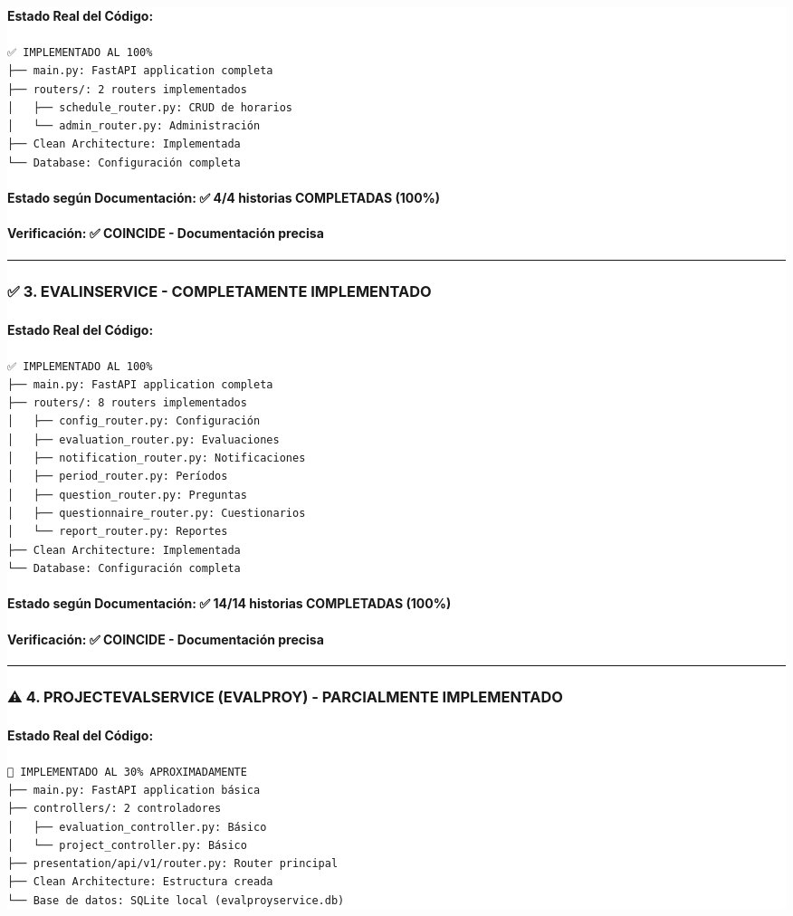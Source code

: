 #### **Estado Real del Código:**

```
✅ IMPLEMENTADO AL 100%
├── main.py: FastAPI application completa
├── routers/: 2 routers implementados
│   ├── schedule_router.py: CRUD de horarios
│   └── admin_router.py: Administración
├── Clean Architecture: Implementada
└── Database: Configuración completa
```

#### **Estado según Documentación:** ✅ **4/4 historias COMPLETADAS (100%)**

#### **Verificación:** ✅ **COINCIDE - Documentación precisa**

---

### ✅ **3. EVALINSERVICE - COMPLETAMENTE IMPLEMENTADO**

#### **Estado Real del Código:**

```
✅ IMPLEMENTADO AL 100%
├── main.py: FastAPI application completa
├── routers/: 8 routers implementados
│   ├── config_router.py: Configuración
│   ├── evaluation_router.py: Evaluaciones
│   ├── notification_router.py: Notificaciones
│   ├── period_router.py: Períodos
│   ├── question_router.py: Preguntas
│   ├── questionnaire_router.py: Cuestionarios
│   └── report_router.py: Reportes
├── Clean Architecture: Implementada
└── Database: Configuración completa
```

#### **Estado según Documentación:** ✅ **14/14 historias COMPLETADAS (100%)**

#### **Verificación:** ✅ **COINCIDE - Documentación precisa**

---

### ⚠️ **4. PROJECTEVALSERVICE (EVALPROY) - PARCIALMENTE IMPLEMENTADO**

#### **Estado Real del Código:**

```
🚧 IMPLEMENTADO AL 30% APROXIMADAMENTE
├── main.py: FastAPI application básica
├── controllers/: 2 controladores
│   ├── evaluation_controller.py: Básico
│   └── project_controller.py: Básico
├── presentation/api/v1/router.py: Router principal
├── Clean Architecture: Estructura creada
└── Base de datos: SQLite local (evalproyservice.db)
```
